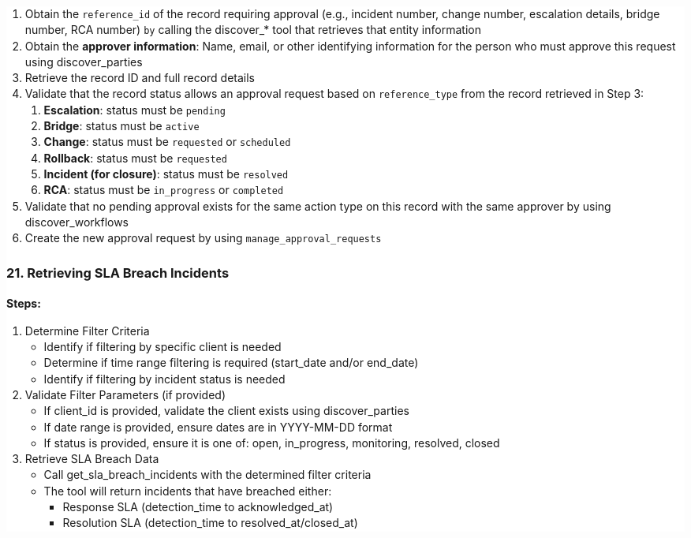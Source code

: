 1. Obtain the `reference_id` of the record requiring approval (e.g., incident number, change number, escalation details, bridge number, RCA number) `by` calling the discover_* tool that retrieves that entity information  
2. Obtain the **approver information**: Name, email, or other identifying information for the person who must approve this request using discover_parties  
3. Retrieve the record ID and full record details  
4. Validate that the record status allows an approval request based on `reference_type` from the record retrieved in Step 3:  
   1. **Escalation**: status must be `pending`  
   2. **Bridge**: status must be `active`  
   3. **Change**: status must be `requested` or `scheduled`  
   4. **Rollback**: status must be `requested`  
   5. **Incident (for closure)**: status must be `resolved`  
   6. **RCA**: status must be `in_progress` or `completed`  
5. Validate that no pending approval exists for the same action type on this record with the same approver by using discover_workflows  
6. Create the new approval request by using `manage_approval_requests`

### 21. Retrieving SLA Breach Incidents

**Steps:**

1. Determine Filter Criteria  
   * Identify if filtering by specific client is needed  
   * Determine if time range filtering is required (start_date and/or end_date)  
   * Identify if filtering by incident status is needed  
2. Validate Filter Parameters (if provided)  
   * If client_id is provided, validate the client exists using discover_parties  
   * If date range is provided, ensure dates are in YYYY-MM-DD format  
   * If status is provided, ensure it is one of: open, in_progress, monitoring, resolved, closed  
3. Retrieve SLA Breach Data  
   * Call get_sla_breach_incidents with the determined filter criteria  
   * The tool will return incidents that have breached either:  
     * Response SLA (detection_time to acknowledged_at)  
     * Resolution SLA (detection_time to resolved_at/closed_at)